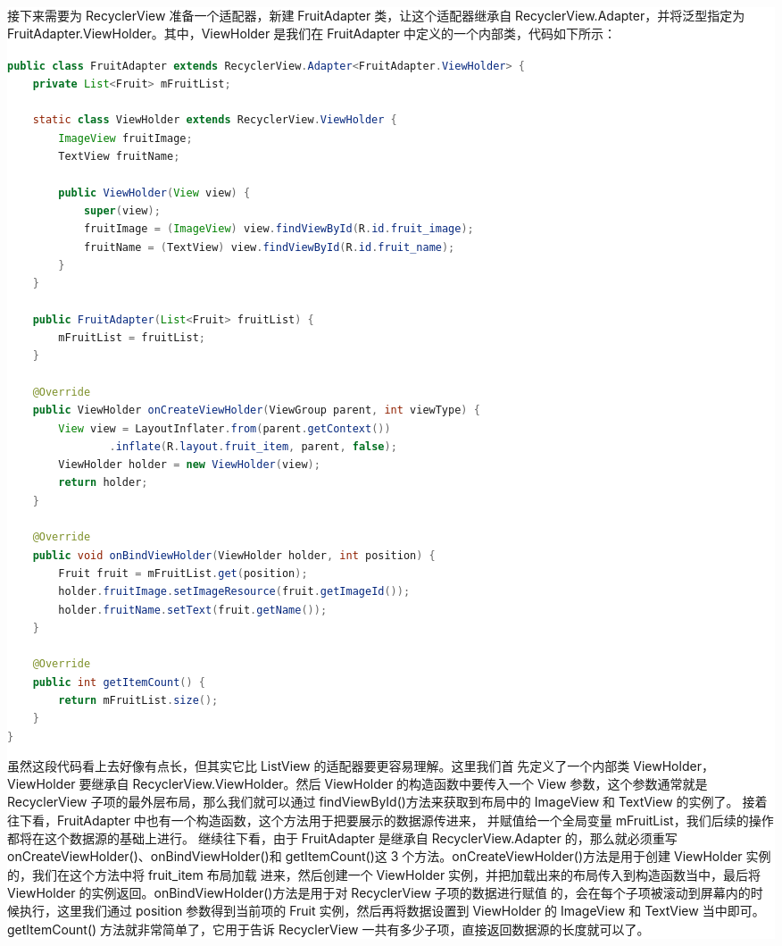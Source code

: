 接下来需要为 RecyclerView 准备一个适配器，新建 FruitAdapter 类，让这个适配器继承自 RecyclerView.Adapter，并将泛型指定为 FruitAdapter.ViewHolder。其中，ViewHolder 是我们在 FruitAdapter 中定义的一个内部类，代码如下所示：

```java
public class FruitAdapter extends RecyclerView.Adapter<FruitAdapter.ViewHolder> {
    private List<Fruit> mFruitList;

    static class ViewHolder extends RecyclerView.ViewHolder {
        ImageView fruitImage;
        TextView fruitName;

        public ViewHolder(View view) {
            super(view);
            fruitImage = (ImageView) view.findViewById(R.id.fruit_image);
            fruitName = (TextView) view.findViewById(R.id.fruit_name);
        }
    }

    public FruitAdapter(List<Fruit> fruitList) {
        mFruitList = fruitList;
    }

    @Override
    public ViewHolder onCreateViewHolder(ViewGroup parent, int viewType) {
        View view = LayoutInflater.from(parent.getContext())
                .inflate(R.layout.fruit_item, parent, false);
        ViewHolder holder = new ViewHolder(view);
        return holder;
    }

    @Override
    public void onBindViewHolder(ViewHolder holder, int position) {
        Fruit fruit = mFruitList.get(position);
        holder.fruitImage.setImageResource(fruit.getImageId());
        holder.fruitName.setText(fruit.getName());
    }

    @Override
    public int getItemCount() {
        return mFruitList.size();
    }
}

```



虽然这段代码看上去好像有点长，但其实它比 ListView 的适配器要更容易理解。这里我们首 先定义了一个内部类 ViewHolder，ViewHolder 要继承自 RecyclerView.ViewHolder。然后 ViewHolder 的构造函数中要传入一个 View 参数，这个参数通常就是 RecyclerView 子项的最外层布局，那么我们就可以通过 findViewById()方法来获取到布局中的 ImageView 和 TextView 的实例了。 接着往下看，FruitAdapter 中也有一个构造函数，这个方法用于把要展示的数据源传进来， 并赋值给一个全局变量 mFruitList，我们后续的操作都将在这个数据源的基础上进行。 继续往下看，由于 FruitAdapter 是继承自 RecyclerView.Adapter 的，那么就必须重写 onCreateViewHolder()、onBindViewHolder()和 getItemCount()这 3 个方法。onCreateViewHolder()方法是用于创建 ViewHolder 实例的，我们在这个方法中将 fruit_item 布局加载 进来，然后创建一个 ViewHolder 实例，并把加载出来的布局传入到构造函数当中，最后将 ViewHolder 的实例返回。onBindViewHolder()方法是用于对 RecyclerView 子项的数据进行赋值 的，会在每个子项被滚动到屏幕内的时候执行，这里我们通过 position 参数得到当前项的 Fruit 实例，然后再将数据设置到 ViewHolder 的 ImageView 和 TextView 当中即可。getItemCount() 方法就非常简单了，它用于告诉 RecyclerView 一共有多少子项，直接返回数据源的长度就可以了。
